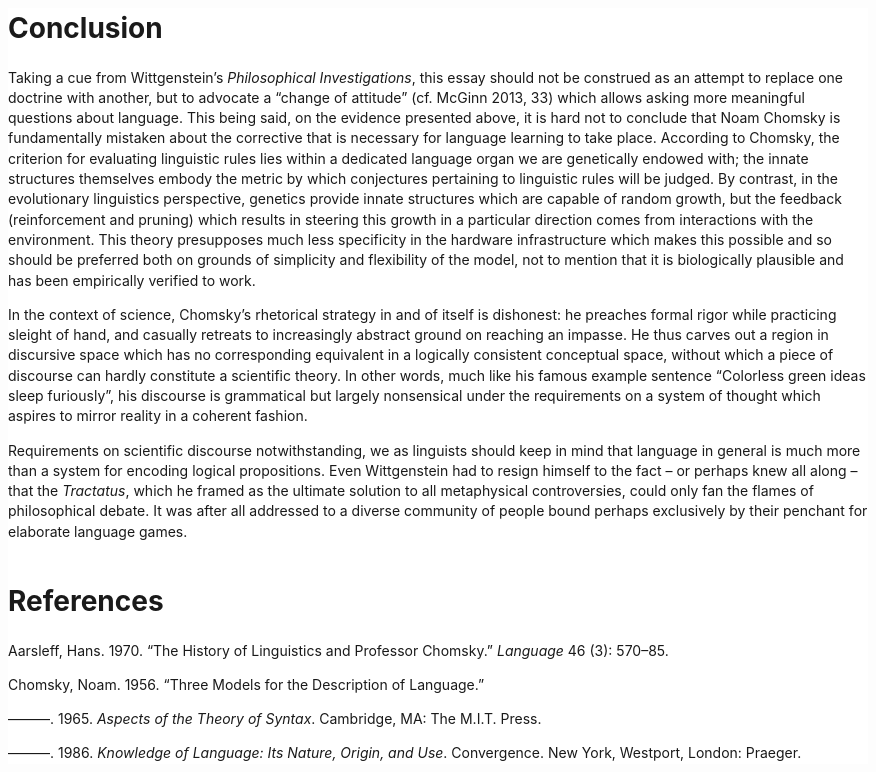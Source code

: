Conclusion
==========

Taking a cue from Wittgenstein’s *Philosophical Investigations*, this
essay should not be construed as an attempt to replace one doctrine with
another, but to advocate a “change of attitude” (cf. McGinn 2013, 33)
which allows asking more meaningful questions about language. This being
said, on the evidence presented above, it is hard not to conclude that
Noam Chomsky is fundamentally mistaken about the corrective that is
necessary for language learning to take place. According to Chomsky, the
criterion for evaluating linguistic rules lies within a dedicated
language organ we are genetically endowed with; the innate structures
themselves embody the metric by which conjectures pertaining to
linguistic rules will be judged. By contrast, in the evolutionary
linguistics perspective, genetics provide innate structures which are
capable of random growth, but the feedback (reinforcement and pruning)
which results in steering this growth in a particular direction comes
from interactions with the environment. This theory presupposes much
less specificity in the hardware infrastructure which makes this
possible and so should be preferred both on grounds of simplicity and
flexibility of the model, not to mention that it is biologically
plausible and has been empirically verified to work.

In the context of science, Chomsky’s rhetorical strategy in and of
itself is dishonest: he preaches formal rigor while practicing sleight
of hand, and casually retreats to increasingly abstract ground on
reaching an impasse. He thus carves out a region in discursive space
which has no corresponding equivalent in a logically consistent
conceptual space, without which a piece of discourse can hardly
constitute a scientific theory. In other words, much like his famous
example sentence “Colorless green ideas sleep furiously”, his discourse
is grammatical but largely nonsensical under the requirements on a
system of thought which aspires to mirror reality in a coherent fashion.

Requirements on scientific discourse notwithstanding, we as linguists
should keep in mind that language in general is much more than a system
for encoding logical propositions. Even Wittgenstein had to resign
himself to the fact – or perhaps knew all along – that the *Tractatus*,
which he framed as the ultimate solution to all metaphysical
controversies, could only fan the flames of philosophical debate. It was
after all addressed to a diverse community of people bound perhaps
exclusively by their penchant for elaborate language games.

References
==========

Aarsleff, Hans. 1970. “The History of Linguistics and Professor
Chomsky.” *Language* 46 (3): 570–85.

Chomsky, Noam. 1956. “Three Models for the Description of Language.”

———. 1965. *Aspects of the Theory of Syntax*. Cambridge, MA: The M.I.T.
Press.

———. 1986. *Knowledge of Language: Its Nature, Origin, and Use*.
Convergence. New York, Westport, London: Praeger.
